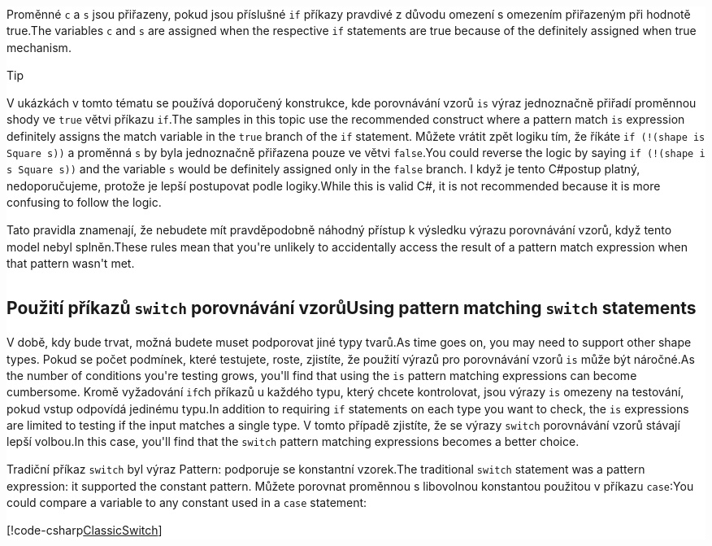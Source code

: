 <span data-ttu-id="01502-144">Proměnné `c` a `s` jsou přiřazeny, pokud jsou příslušné `if` příkazy pravdivé z důvodu omezení s omezením přiřazeným při hodnotě true.</span><span class="sxs-lookup"><span data-stu-id="01502-144">The variables `c` and `s` are assigned when the respective `if` statements are true because of the definitely assigned when true mechanism.</span></span>

> [!TIP]
> <span data-ttu-id="01502-145">V ukázkách v tomto tématu se používá doporučený konstrukce, kde porovnávání vzorů `is` výraz jednoznačně přiřadí proměnnou shody ve `true` větvi příkazu `if`.</span><span class="sxs-lookup"><span data-stu-id="01502-145">The samples in this topic use the recommended construct where a pattern match `is` expression definitely assigns the match variable in the `true` branch of the `if` statement.</span></span>
> <span data-ttu-id="01502-146">Můžete vrátit zpět logiku tím, že říkáte `if (!(shape is Square s))` a proměnná `s` by byla jednoznačně přiřazena pouze ve větvi `false`.</span><span class="sxs-lookup"><span data-stu-id="01502-146">You could reverse the logic by saying `if (!(shape is Square s))` and the variable `s` would be definitely assigned only in the `false` branch.</span></span> <span data-ttu-id="01502-147">I když je tento C#postup platný, nedoporučujeme, protože je lepší postupovat podle logiky.</span><span class="sxs-lookup"><span data-stu-id="01502-147">While this is valid C#, it is not recommended because it is more confusing to follow the logic.</span></span>

<span data-ttu-id="01502-148">Tato pravidla znamenají, že nebudete mít pravděpodobně náhodný přístup k výsledku výrazu porovnávání vzorů, když tento model nebyl splněn.</span><span class="sxs-lookup"><span data-stu-id="01502-148">These rules mean that you're unlikely to accidentally access the result of a pattern match expression when that pattern wasn't met.</span></span>

## <a name="using-pattern-matching-switch-statements"></a><span data-ttu-id="01502-149">Použití příkazů `switch` porovnávání vzorů</span><span class="sxs-lookup"><span data-stu-id="01502-149">Using pattern matching `switch` statements</span></span>

<span data-ttu-id="01502-150">V době, kdy bude trvat, možná budete muset podporovat jiné typy tvarů.</span><span class="sxs-lookup"><span data-stu-id="01502-150">As time goes on, you may need to support other shape types.</span></span> <span data-ttu-id="01502-151">Pokud se počet podmínek, které testujete, roste, zjistíte, že použití výrazů pro porovnávání vzorů `is` může být náročné.</span><span class="sxs-lookup"><span data-stu-id="01502-151">As the number of conditions you're testing grows, you'll find that using the `is` pattern matching expressions can become cumbersome.</span></span> <span data-ttu-id="01502-152">Kromě vyžadování `if`ch příkazů u každého typu, který chcete kontrolovat, jsou výrazy `is` omezeny na testování, pokud vstup odpovídá jedinému typu.</span><span class="sxs-lookup"><span data-stu-id="01502-152">In addition to requiring `if` statements on each type you want to check, the `is` expressions are limited to testing if the input matches a single type.</span></span> <span data-ttu-id="01502-153">V tomto případě zjistíte, že se výrazy `switch` porovnávání vzorů stávají lepší volbou.</span><span class="sxs-lookup"><span data-stu-id="01502-153">In this case, you'll find that the `switch` pattern matching expressions becomes a better choice.</span></span> 

<span data-ttu-id="01502-154">Tradiční příkaz `switch` byl výraz Pattern: podporuje se konstantní vzorek.</span><span class="sxs-lookup"><span data-stu-id="01502-154">The traditional `switch` statement was a pattern expression: it supported the constant pattern.</span></span>
<span data-ttu-id="01502-155">Můžete porovnat proměnnou s libovolnou konstantou použitou v příkazu `case`:</span><span class="sxs-lookup"><span data-stu-id="01502-155">You could compare a variable to any constant used in a `case` statement:</span></span>

[!code-csharp[ClassicSwitch](../../samples/csharp/PatternMatching/GeometricUtilities.cs#04_ClassicSwitch "Classic switch statement")]
